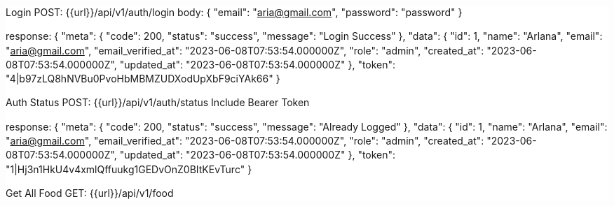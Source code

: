 
Login
 POST: {{url}}/api/v1/auth/login
body: 
{
    "email": "aria@gmail.com",
    "password": "password"
}

response: 
{
    "meta": {
        "code": 200,
        "status": "success",
        "message": "Login Success"
    },
    "data": {
        "id": 1,
        "name": "Arlana",
        "email": "aria@gmail.com",
        "email_verified_at": "2023-06-08T07:53:54.000000Z",
        "role": "admin",
        "created_at": "2023-06-08T07:53:54.000000Z",
        "updated_at": "2023-06-08T07:53:54.000000Z"
    },
    "token": "4|b97zLQ8hNVBu0PvoHbMBMZUDXodUpXbF9ciYAk66"
}


Auth Status
 POST: {{url}}/api/v1/auth/status
 Include Bearer Token

response:
{
    "meta": {
        "code": 200,
        "status": "success",
        "message": "Already Logged"
    },
    "data": {
        "id": 1,
        "name": "Arlana",
        "email": "aria@gmail.com",
        "email_verified_at": "2023-06-08T07:53:54.000000Z",
        "role": "admin",
        "created_at": "2023-06-08T07:53:54.000000Z",
        "updated_at": "2023-06-08T07:53:54.000000Z"
    },
    "token": "1|Hj3n1HkU4v4xmlQffuukg1GEDvOnZ0BItKEvTurc"
}


Get All Food
 GET: {{url}}/api/v1/food
